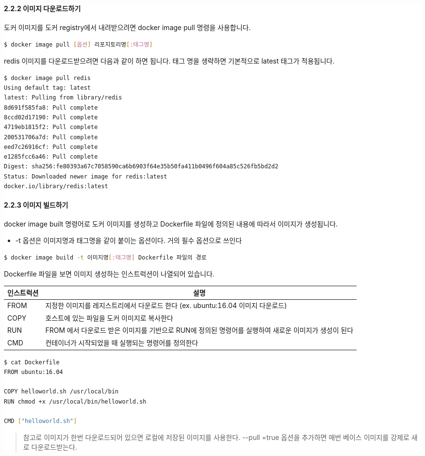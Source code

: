 

#### 2.2.2 이미지 다운로드하기

도커 이미지를 도커 registry에서 내려받으려면 docker image pull 명령을 사용합니다.

```bash
$ docker image pull [옵션] 리포지토리명[:태그명]
```

redis 이미지를 다운로드받으려면 다음과 같이 하면 됩니다. 태그 명을 생략하면 기본적으로 latest 태그가 적용됩니다.

```bash
$ docker image pull redis
Using default tag: latest
latest: Pulling from library/redis
8d691f585fa8: Pull complete 
8ccd02d17190: Pull complete 
4719eb1815f2: Pull complete 
200531706a7d: Pull complete 
eed7c26916cf: Pull complete 
e1285fcc6a46: Pull complete 
Digest: sha256:fe80393a67c7058590ca6b6903f64e35b50fa411b0496f604a85c526fb5bd2d2
Status: Downloaded newer image for redis:latest
docker.io/library/redis:latest
```

#### 2.2.3 이미지  빌드하기

docker image built 명령어로 도커 이미지를 생성하고 Dockerfile 파일에 정의된 내용에 따라서 이미지가 생성됩니다.

- -t 옵션은 이미지명과 태그명을 같이 붙이는 옵션이다. 거의 필수 옵션으로 쓰인다

```bash
$ docker image build -t 이미지명[:태그명] Dockerfile 파일의 경로
```
Dockerfile 파일을 보면 이미지 생성하는 인스트럭션이 나열되어 있습니다.

| 인스트럭션 | 설명                                                         |
| ---------- | ------------------------------------------------------------ |
| FROM       | 지정한 이미지를 레지스트리에서 다운로드 한다 (ex. ubuntu:16.04 이미지 다운로드) |
| COPY       | 호스트에 있는 파일을 도커 이미지로 복사한다                  |
| RUN        | FROM 에서 다운로드 받은 이미지를 기반으로 RUN에 정의된 명령어를 실행하여 새로운 이미지가 생성이 된다 |
| CMD        | 컨테이너가 시작되었을 때 실행되는 명령어를 정의한다          |

```bash
$ cat Dockerfile
FROM ubuntu:16.04

COPY helloworld.sh /usr/local/bin
RUN chmod +x /usr/local/bin/helloworld.sh

CMD ["helloworld.sh"]
```
> 참고로 이미지가 한번 다운로드되어 있으면 로컬에 저장된 이미지를 사용한다. --pull =true 옵션을 추가하면 매번 베이스 이미지를 강제로 새로 다운로드받는다.
